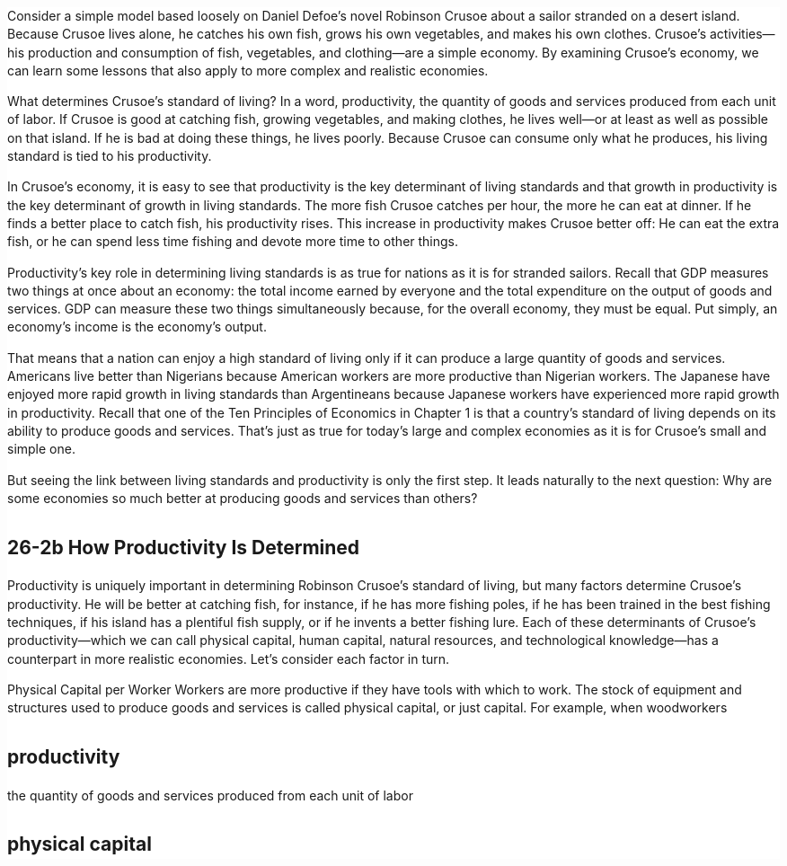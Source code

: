 Consider a simple model based loosely on Daniel Defoe’s novel Robinson Crusoe about a sailor stranded on a desert island. Because Crusoe lives alone, he catches his own fish, grows his own vegetables, and makes his own clothes. Crusoe’s activities—his production and consumption of fish, vegetables, and clothing—are a simple economy. By examining Crusoe’s economy, we can learn some lessons that also apply to more complex and realistic economies.  

What determines Crusoe’s standard of living? In a word, productivity, the quantity of goods and services produced from each unit of labor. If Crusoe is good at catching fish, growing vegetables, and making clothes, he lives well—or at least as well as possible on that island. If he is bad at doing these things, he lives poorly. Because Crusoe can consume only what he produces, his living standard is tied to his productivity.  

In Crusoe’s economy, it is easy to see that productivity is the key determinant of living standards and that growth in productivity is the key determinant of growth in living standards. The more fish Crusoe catches per hour, the more he can eat at dinner. If he finds a better place to catch fish, his productivity rises. This increase in productivity makes Crusoe better off: He can eat the extra fish, or he can spend less time fishing and devote more time to other things.  

Productivity’s key role in determining living standards is as true for nations as it is for stranded sailors. Recall that GDP measures two things at once about an economy: the total income earned by everyone and the total expenditure on the output of goods and services. GDP can measure these two things simultaneously because, for the overall economy, they must be equal. Put simply, an economy’s income is the economy’s output.  

That means that a nation can enjoy a high standard of living only if it can produce a large quantity of goods and services. Americans live better than Nigerians because American workers are more productive than Nigerian workers. The Japanese have enjoyed more rapid growth in living standards than Argentineans because Japanese workers have experienced more rapid growth in productivity. Recall that one of the Ten Principles of Economics in Chapter 1 is that a country’s standard of living depends on its ability to produce goods and services. That’s just as true for today’s large and complex economies as it is for Crusoe’s small and simple one.  

But seeing the link between living standards and productivity is only the first step. It leads naturally to the next question: Why are some economies so much better at producing goods and services than others?  

## 26-2b  How Productivity Is Determined  

Productivity is uniquely important in determining Robinson Crusoe’s standard of living, but many factors determine Crusoe’s productivity. He will be better at catching fish, for instance, if he has more fishing poles, if he has been trained in the best fishing techniques, if his island has a plentiful fish supply, or if he invents a better fishing lure. Each of these determinants of Crusoe’s productivity—which we can call physical capital, human capital, natural resources, and technological knowledge—has a counterpart in more realistic economies. Let’s consider each factor in turn.  

Physical Capital per Worker  Workers are more productive if they have tools with which to work. The stock of equipment and structures used to produce goods and services is called physical capital, or just capital. For example, when woodworkers  

## productivity  

the quantity of goods and services produced from each unit of labor  

## physical capital  

